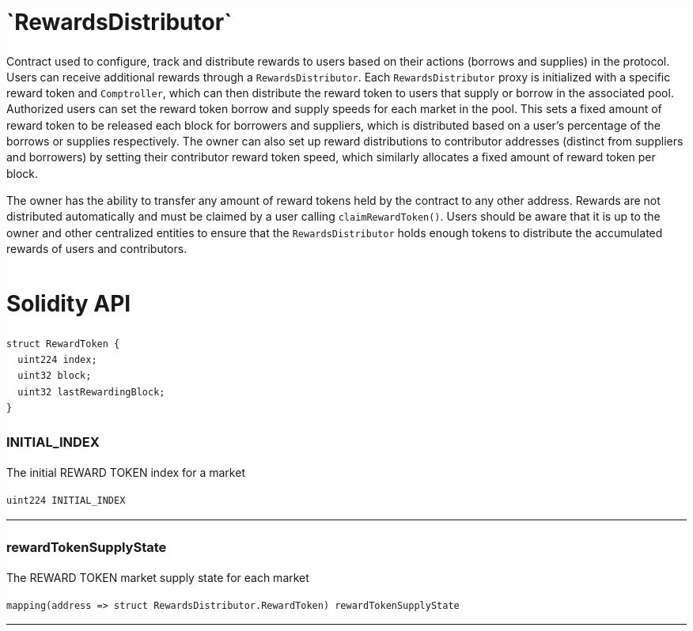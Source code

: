 # &#x60;RewardsDistributor&#x60;

Contract used to configure, track and distribute rewards to users based on their actions (borrows and supplies) in the protocol.
Users can receive additional rewards through a `RewardsDistributor`. Each `RewardsDistributor` proxy is initialized with a specific reward
token and `Comptroller`, which can then distribute the reward token to users that supply or borrow in the associated pool.
Authorized users can set the reward token borrow and supply speeds for each market in the pool. This sets a fixed amount of reward
token to be released each block for borrowers and suppliers, which is distributed based on a user’s percentage of the borrows or supplies
respectively. The owner can also set up reward distributions to contributor addresses (distinct from suppliers and borrowers) by setting
their contributor reward token speed, which similarly allocates a fixed amount of reward token per block.

The owner has the ability to transfer any amount of reward tokens held by the contract to any other address. Rewards are not distributed
automatically and must be claimed by a user calling `claimRewardToken()`. Users should be aware that it is up to the owner and other centralized
entities to ensure that the `RewardsDistributor` holds enough tokens to distribute the accumulated rewards of users and contributors.

# Solidity API

```solidity
struct RewardToken {
  uint224 index;
  uint32 block;
  uint32 lastRewardingBlock;
}
```

### INITIAL_INDEX

The initial REWARD TOKEN index for a market

```solidity
uint224 INITIAL_INDEX
```

---

### rewardTokenSupplyState

The REWARD TOKEN market supply state for each market

```solidity
mapping(address => struct RewardsDistributor.RewardToken) rewardTokenSupplyState
```

---
